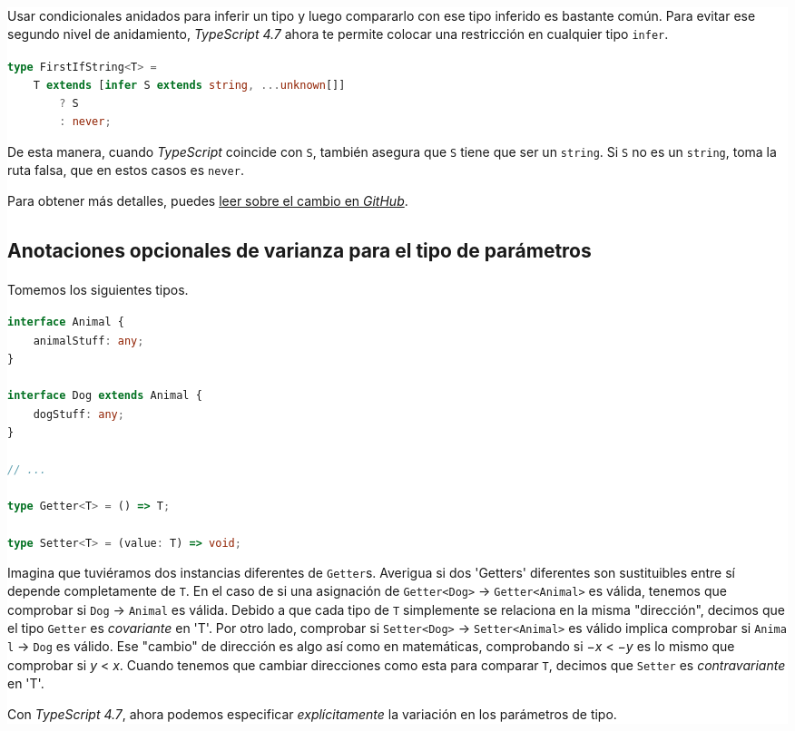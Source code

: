 Usar condicionales anidados para inferir un tipo y luego compararlo con ese tipo inferido es bastante común.
Para evitar ese segundo nivel de anidamiento, *TypeScript 4.7* ahora te permite colocar una restricción en cualquier tipo `infer`.

```ts
type FirstIfString<T> =
    T extends [infer S extends string, ...unknown[]]
        ? S
        : never;
```

De esta manera, cuando *TypeScript* coincide con `S`, también asegura que `S` tiene que ser un `string`.
Si `S` no es un `string`, toma la ruta falsa, que en estos casos es `never`.

Para obtener más detalles, puedes [leer sobre el cambio en *GitHub*](https://github.com/microsoft/TypeScript/pull/48112).

## Anotaciones opcionales de varianza para el tipo de parámetros

Tomemos los siguientes tipos.

```ts
interface Animal {
    animalStuff: any;
}

interface Dog extends Animal {
    dogStuff: any;
}

// ...

type Getter<T> = () => T;

type Setter<T> = (value: T) => void;
```

Imagina que tuviéramos dos instancias diferentes de `Getter`s.
Averigua si dos 'Getters' diferentes son sustituibles entre sí depende completamente de `T`.
En el caso de si una asignación de `Getter<Dog>`&nbsp;&rarr;&nbsp;`Getter<Animal>` es válida, tenemos que comprobar si `Dog`&nbsp;&rarr;&nbsp;`Animal` es válida.
Debido a que cada tipo de `T` simplemente se relaciona en la misma "dirección", decimos que el tipo `Getter` es *covariante* en 'T'.
Por otro lado, comprobar si `Setter<Dog>`&nbsp;&rarr;&nbsp;`Setter<Animal>` es válido implica comprobar si `Animal`&nbsp;&rarr;&nbsp;`Dog` es válido.
Ese "cambio" de dirección es algo así como en matemáticas, comprobando si &minus;*x*&nbsp;&lt;&nbsp;*&minus;y* es lo mismo que comprobar si *y*&nbsp;&lt;&nbsp;*x*.
Cuando tenemos que cambiar direcciones como esta para comparar `T`, decimos que `Setter` es *contravariante* en 'T'.

Con *TypeScript 4.7*, ahora podemos especificar *explícitamente* la variación en los parámetros de tipo.
